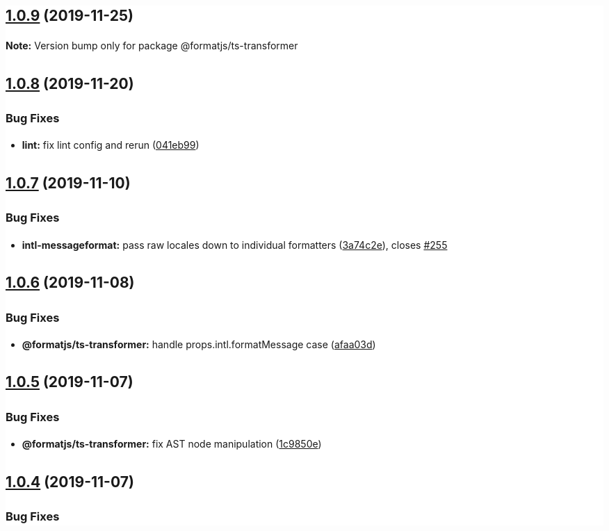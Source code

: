 ## [1.0.9](https://github.com/formatjs/formatjs/compare/@formatjs/ts-transformer@1.0.8...@formatjs/ts-transformer@1.0.9) (2019-11-25)

**Note:** Version bump only for package @formatjs/ts-transformer

## [1.0.8](https://github.com/formatjs/formatjs/compare/@formatjs/ts-transformer@1.0.7...@formatjs/ts-transformer@1.0.8) (2019-11-20)

### Bug Fixes

* **lint:** fix lint config and rerun ([041eb99](https://github.com/formatjs/formatjs/commit/041eb99706164048b5b8ce7079955897ce27ed70))

## [1.0.7](https://github.com/formatjs/formatjs/compare/@formatjs/ts-transformer@1.0.6...@formatjs/ts-transformer@1.0.7) (2019-11-10)

### Bug Fixes

* **intl-messageformat:** pass raw locales down to individual formatters ([3a74c2e](https://github.com/formatjs/formatjs/commit/3a74c2e7c6592de3a4f5ca182c5846fe095abe55)), closes [#255](https://github.com/formatjs/formatjs/issues/255)

## [1.0.6](https://github.com/formatjs/formatjs/compare/@formatjs/ts-transformer@1.0.5...@formatjs/ts-transformer@1.0.6) (2019-11-08)

### Bug Fixes

* **@formatjs/ts-transformer:** handle props.intl.formatMessage case ([afaa03d](https://github.com/formatjs/formatjs/commit/afaa03d3104145523c11ebe3ba85f92e560ee8a7))

## [1.0.5](https://github.com/formatjs/formatjs/compare/@formatjs/ts-transformer@1.0.4...@formatjs/ts-transformer@1.0.5) (2019-11-07)

### Bug Fixes

* **@formatjs/ts-transformer:** fix AST node manipulation ([1c9850e](https://github.com/formatjs/formatjs/commit/1c9850e4f21ad96c5096dafbf12081b3c6efd5c1))

## [1.0.4](https://github.com/formatjs/formatjs/compare/@formatjs/ts-transformer@1.0.3...@formatjs/ts-transformer@1.0.4) (2019-11-07)

### Bug Fixes
